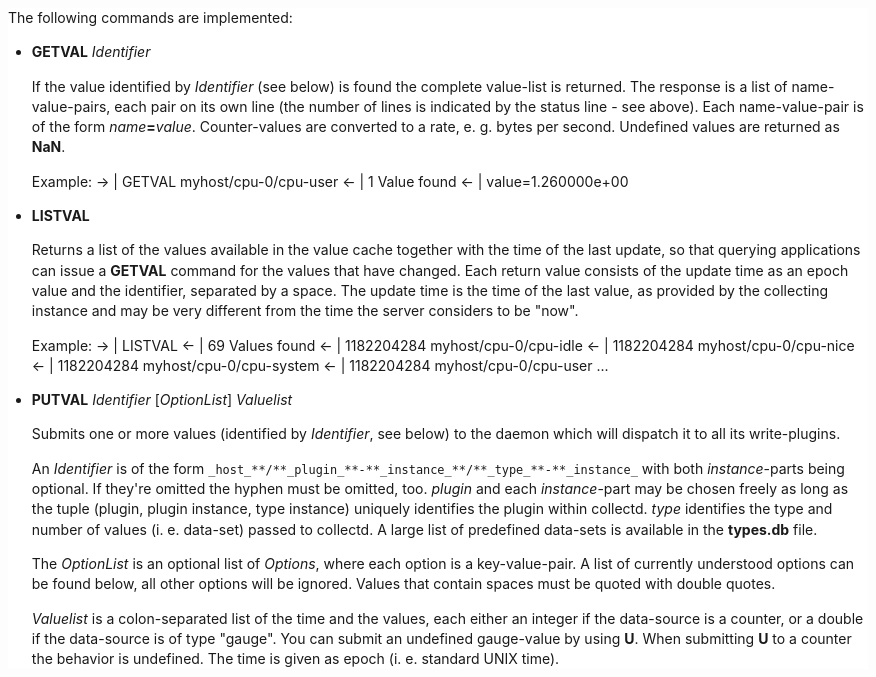 The following commands are implemented:

- **GETVAL** _Identifier_

    If the value identified by _Identifier_ (see below) is found the complete
    value-list is returned. The response is a list of name-value-pairs, each pair
    on its own line (the number of lines is indicated by the status line - see
    above). Each name-value-pair is of the form _name_**=**_value_.
    Counter-values are converted to a rate, e. g. bytes per second.
    Undefined values are returned as **NaN**.

    Example:
      -> &#124; GETVAL myhost/cpu-0/cpu-user
      &lt;- &#124; 1 Value found
      &lt;- &#124; value=1.260000e+00

- **LISTVAL**

    Returns a list of the values available in the value cache together with the
    time of the last update, so that querying applications can issue a **GETVAL**
    command for the values that have changed. Each return value consists of the
    update time as an epoch value and the identifier, separated by a space. The
    update time is the time of the last value, as provided by the collecting
    instance and may be very different from the time the server considers to be
    "now".

    Example:
      -> &#124; LISTVAL
      &lt;- &#124; 69 Values found
      &lt;- &#124; 1182204284 myhost/cpu-0/cpu-idle
      &lt;- &#124; 1182204284 myhost/cpu-0/cpu-nice
      &lt;- &#124; 1182204284 myhost/cpu-0/cpu-system
      &lt;- &#124; 1182204284 myhost/cpu-0/cpu-user
      ...

- **PUTVAL** _Identifier_ \[_OptionList_\] _Valuelist_

    Submits one or more values (identified by _Identifier_, see below) to the
    daemon which will dispatch it to all its write-plugins.

    An _Identifier_ is of the form
    `_host_**/**_plugin_**-**_instance_**/**_type_**-**_instance_` with both
    _instance_-parts being optional. If they're omitted the hyphen must be
    omitted, too. _plugin_ and each _instance_-part may be chosen freely as long
    as the tuple (plugin, plugin instance, type instance) uniquely identifies the
    plugin within collectd. _type_ identifies the type and number of values
    (i. e. data-set) passed to collectd. A large list of predefined
    data-sets is available in the **types.db** file.

    The _OptionList_ is an optional list of _Options_, where each option is a
    key-value-pair. A list of currently understood options can be found below, all
    other options will be ignored. Values that contain spaces must be quoted with
    double quotes.

    _Valuelist_ is a colon-separated list of the time and the values, each either
    an integer if the data-source is a counter, or a double if the data-source is
    of type "gauge". You can submit an undefined gauge-value by using **U**. When
    submitting **U** to a counter the behavior is undefined. The time is given as
    epoch (i. e. standard UNIX time).
